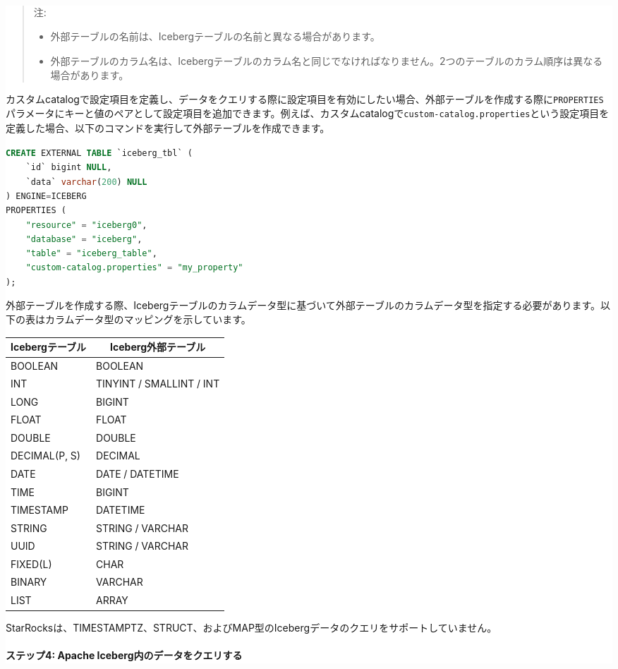 > 注:
   >
   > * 外部テーブルの名前は、Icebergテーブルの名前と異なる場合があります。
   >
   > * 外部テーブルのカラム名は、Icebergテーブルのカラム名と同じでなければなりません。2つのテーブルのカラム順序は異なる場合があります。

カスタムcatalogで設定項目を定義し、データをクエリする際に設定項目を有効にしたい場合、外部テーブルを作成する際に`PROPERTIES`パラメータにキーと値のペアとして設定項目を追加できます。例えば、カスタムcatalogで`custom-catalog.properties`という設定項目を定義した場合、以下のコマンドを実行して外部テーブルを作成できます。

~~~SQL
CREATE EXTERNAL TABLE `iceberg_tbl` ( 
    `id` bigint NULL, 
    `data` varchar(200) NULL 
) ENGINE=ICEBERG 
PROPERTIES ( 
    "resource" = "iceberg0", 
    "database" = "iceberg", 
    "table" = "iceberg_table",
    "custom-catalog.properties" = "my_property"
); 
~~~

外部テーブルを作成する際、Icebergテーブルのカラムデータ型に基づいて外部テーブルのカラムデータ型を指定する必要があります。以下の表はカラムデータ型のマッピングを示しています。

| **Icebergテーブル** | **Iceberg外部テーブル** |
| ----------------- | -------------------------- |
| BOOLEAN           | BOOLEAN                    |
| INT               | TINYINT / SMALLINT / INT   |
| LONG              | BIGINT                     |
| FLOAT             | FLOAT                      |
| DOUBLE            | DOUBLE                     |
| DECIMAL(P, S)     | DECIMAL                    |
| DATE              | DATE / DATETIME            |
| TIME              | BIGINT                     |
| TIMESTAMP         | DATETIME                   |
| STRING            | STRING / VARCHAR           |
| UUID              | STRING / VARCHAR           |
| FIXED(L)          | CHAR                       |
| BINARY            | VARCHAR                    |
| LIST              | ARRAY                      |

StarRocksは、TIMESTAMPTZ、STRUCT、およびMAP型のIcebergデータのクエリをサポートしていません。

#### ステップ4: Apache Iceberg内のデータをクエリする
